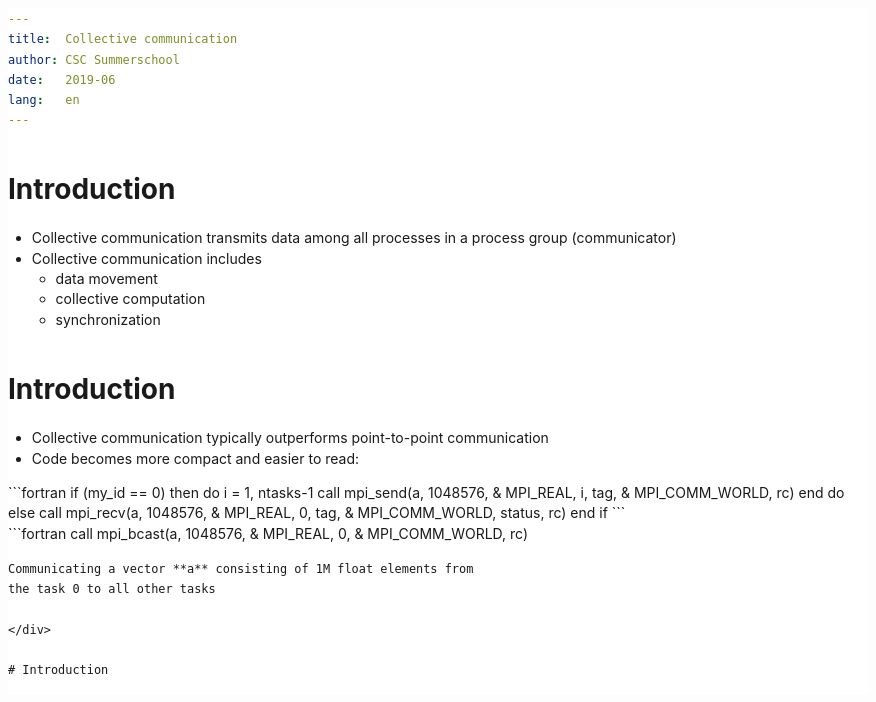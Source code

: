 ```yaml
---
title:  Collective communication
author: CSC Summerschool
date:   2019-06
lang:   en
---
```


# Introduction

- Collective communication transmits data among all processes in a
  process group (communicator)
- Collective communication includes
	- data movement
	- collective computation
	- synchronization

# Introduction

- Collective communication typically outperforms
  point-to-point communication
- Code becomes more compact and easier to read:

<div class=column>
```fortran
if (my_id == 0) then
	do i = 1, ntasks-1
		call mpi_send(a, 1048576, &
			MPI_REAL, i, tag, &
			MPI_COMM_WORLD, rc)
	end do
else
	call mpi_recv(a, 1048576, &
		MPI_REAL, 0, tag, &
		MPI_COMM_WORLD, status, rc)
end if
```
</div>
<div class=column>
```fortran
call mpi_bcast(a, 1048576, &
          MPI_REAL, 0, & 	
          MPI_COMM_WORLD, rc)

``` 
Communicating a vector **a** consisting of 1M float elements from
the task 0 to all other tasks

</div>

# Introduction
